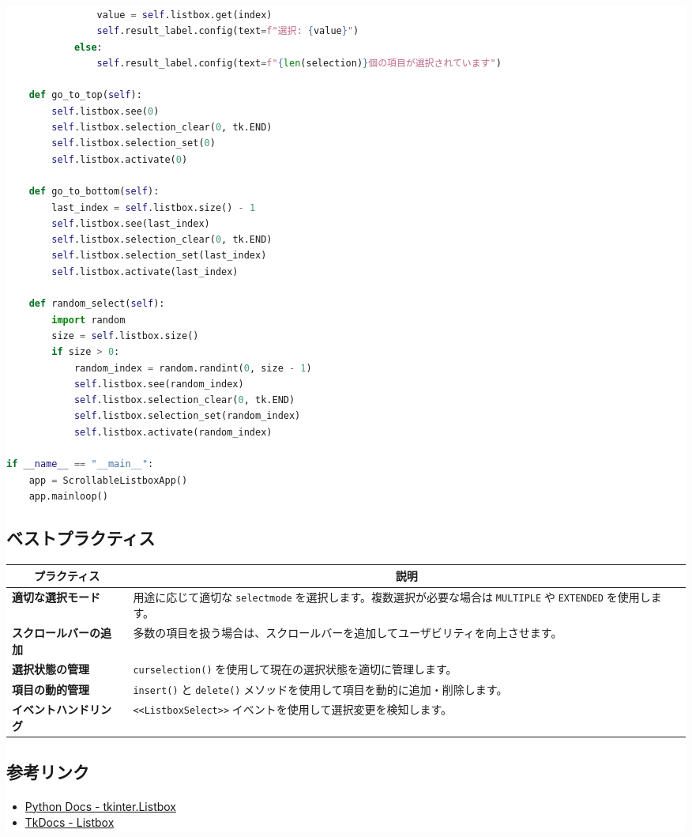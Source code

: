 ```python
                value = self.listbox.get(index)
                self.result_label.config(text=f"選択: {value}")
            else:
                self.result_label.config(text=f"{len(selection)}個の項目が選択されています")
    
    def go_to_top(self):
        self.listbox.see(0)
        self.listbox.selection_clear(0, tk.END)
        self.listbox.selection_set(0)
        self.listbox.activate(0)
    
    def go_to_bottom(self):
        last_index = self.listbox.size() - 1
        self.listbox.see(last_index)
        self.listbox.selection_clear(0, tk.END)
        self.listbox.selection_set(last_index)
        self.listbox.activate(last_index)
    
    def random_select(self):
        import random
        size = self.listbox.size()
        if size > 0:
            random_index = random.randint(0, size - 1)
            self.listbox.see(random_index)
            self.listbox.selection_clear(0, tk.END)
            self.listbox.selection_set(random_index)
            self.listbox.activate(random_index)

if __name__ == "__main__":
    app = ScrollableListboxApp()
    app.mainloop()
```

## ベストプラクティス

| プラクティス | 説明 |
| --- | --- |
| **適切な選択モード** | 用途に応じて適切な `selectmode` を選択します。複数選択が必要な場合は `MULTIPLE` や `EXTENDED` を使用します。 |
| **スクロールバーの追加** | 多数の項目を扱う場合は、スクロールバーを追加してユーザビリティを向上させます。 |
| **選択状態の管理** | `curselection()` を使用して現在の選択状態を適切に管理します。 |
| **項目の動的管理** | `insert()` と `delete()` メソッドを使用して項目を動的に追加・削除します。 |
| **イベントハンドリング** | `<<ListboxSelect>>` イベントを使用して選択変更を検知します。 |

## 参考リンク

- [Python Docs - tkinter.Listbox](https://docs.python.org/3/library/tkinter.html#listbox)
- [TkDocs - Listbox](https://tkdocs.com/tutorial/widgets.html#listbox) 